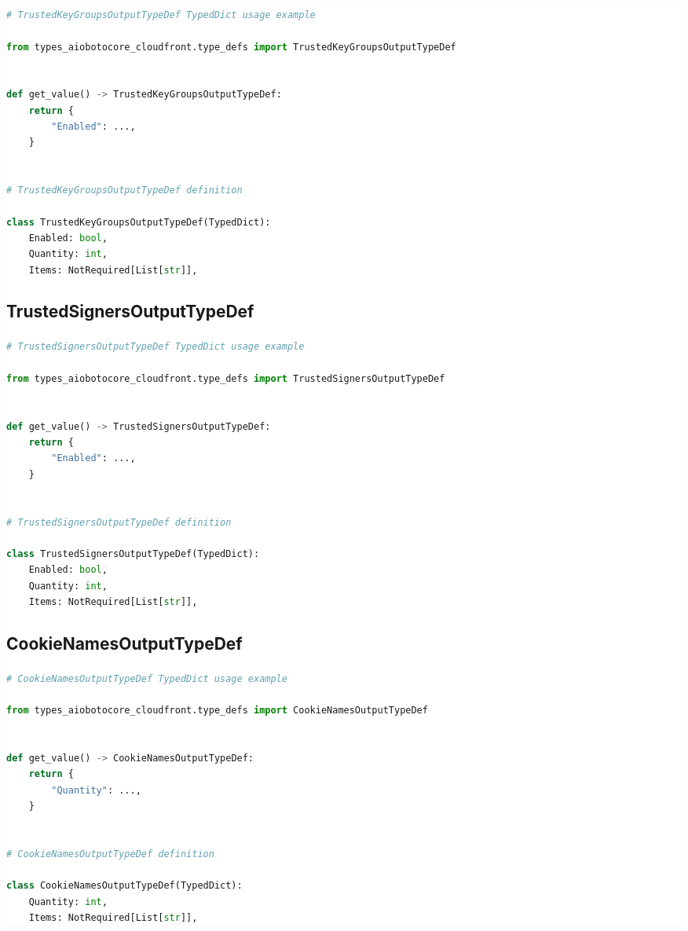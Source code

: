 ```python
# TrustedKeyGroupsOutputTypeDef TypedDict usage example

from types_aiobotocore_cloudfront.type_defs import TrustedKeyGroupsOutputTypeDef


def get_value() -> TrustedKeyGroupsOutputTypeDef:
    return {
        "Enabled": ...,
    }


# TrustedKeyGroupsOutputTypeDef definition

class TrustedKeyGroupsOutputTypeDef(TypedDict):
    Enabled: bool,
    Quantity: int,
    Items: NotRequired[List[str]],
```


## TrustedSignersOutputTypeDef

```python
# TrustedSignersOutputTypeDef TypedDict usage example

from types_aiobotocore_cloudfront.type_defs import TrustedSignersOutputTypeDef


def get_value() -> TrustedSignersOutputTypeDef:
    return {
        "Enabled": ...,
    }


# TrustedSignersOutputTypeDef definition

class TrustedSignersOutputTypeDef(TypedDict):
    Enabled: bool,
    Quantity: int,
    Items: NotRequired[List[str]],
```


## CookieNamesOutputTypeDef

```python
# CookieNamesOutputTypeDef TypedDict usage example

from types_aiobotocore_cloudfront.type_defs import CookieNamesOutputTypeDef


def get_value() -> CookieNamesOutputTypeDef:
    return {
        "Quantity": ...,
    }


# CookieNamesOutputTypeDef definition

class CookieNamesOutputTypeDef(TypedDict):
    Quantity: int,
    Items: NotRequired[List[str]],
```
